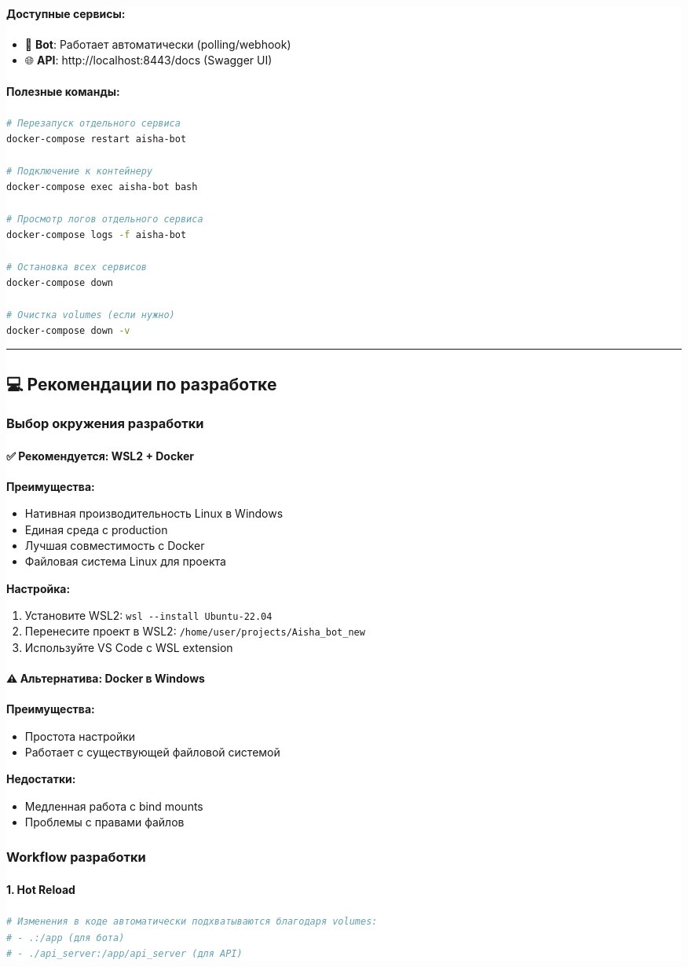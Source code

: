 #### Доступные сервисы:
- 🤖 **Bot**: Работает автоматически (polling/webhook)
- 🌐 **API**: http://localhost:8443/docs (Swagger UI)

#### Полезные команды:
```bash
# Перезапуск отдельного сервиса
docker-compose restart aisha-bot

# Подключение к контейнеру
docker-compose exec aisha-bot bash

# Просмотр логов отдельного сервиса
docker-compose logs -f aisha-bot

# Остановка всех сервисов
docker-compose down

# Очистка volumes (если нужно)
docker-compose down -v
```

---

## 💻 Рекомендации по разработке

### Выбор окружения разработки

#### ✅ Рекомендуется: WSL2 + Docker
**Преимущества:**
- Нативная производительность Linux в Windows
- Единая среда с production
- Лучшая совместимость с Docker
- Файловая система Linux для проекта

**Настройка:**
1. Установите WSL2: `wsl --install Ubuntu-22.04`
2. Перенесите проект в WSL2: `/home/user/projects/Aisha_bot_new`
3. Используйте VS Code с WSL extension

#### ⚠️ Альтернатива: Docker в Windows
**Преимущества:**
- Простота настройки
- Работает с существующей файловой системой

**Недостатки:**
- Медленная работа с bind mounts
- Проблемы с правами файлов

### Workflow разработки

#### 1. Hot Reload
```bash
# Изменения в коде автоматически подхватываются благодаря volumes:
# - .:/app (для бота)
# - ./api_server:/app/api_server (для API)
```
